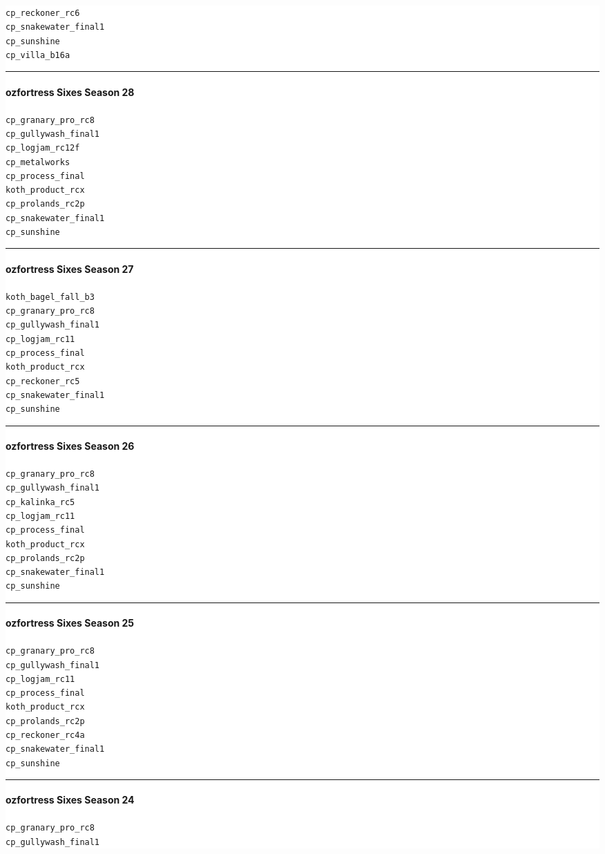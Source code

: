 ```
cp_reckoner_rc6
cp_snakewater_final1
cp_sunshine
cp_villa_b16a
```
---
#### ozfortress Sixes Season 28
```
cp_granary_pro_rc8
cp_gullywash_final1
cp_logjam_rc12f
cp_metalworks
cp_process_final
koth_product_rcx
cp_prolands_rc2p
cp_snakewater_final1
cp_sunshine
```
---
#### ozfortress Sixes Season 27
```
koth_bagel_fall_b3
cp_granary_pro_rc8
cp_gullywash_final1
cp_logjam_rc11
cp_process_final
koth_product_rcx
cp_reckoner_rc5
cp_snakewater_final1
cp_sunshine
```
---
#### ozfortress Sixes Season 26
```
cp_granary_pro_rc8
cp_gullywash_final1
cp_kalinka_rc5
cp_logjam_rc11
cp_process_final
koth_product_rcx
cp_prolands_rc2p
cp_snakewater_final1
cp_sunshine
```
---
#### ozfortress Sixes Season 25
```
cp_granary_pro_rc8
cp_gullywash_final1
cp_logjam_rc11
cp_process_final
koth_product_rcx
cp_prolands_rc2p
cp_reckoner_rc4a
cp_snakewater_final1
cp_sunshine
```
---
#### ozfortress Sixes Season 24
```
cp_granary_pro_rc8
cp_gullywash_final1
```